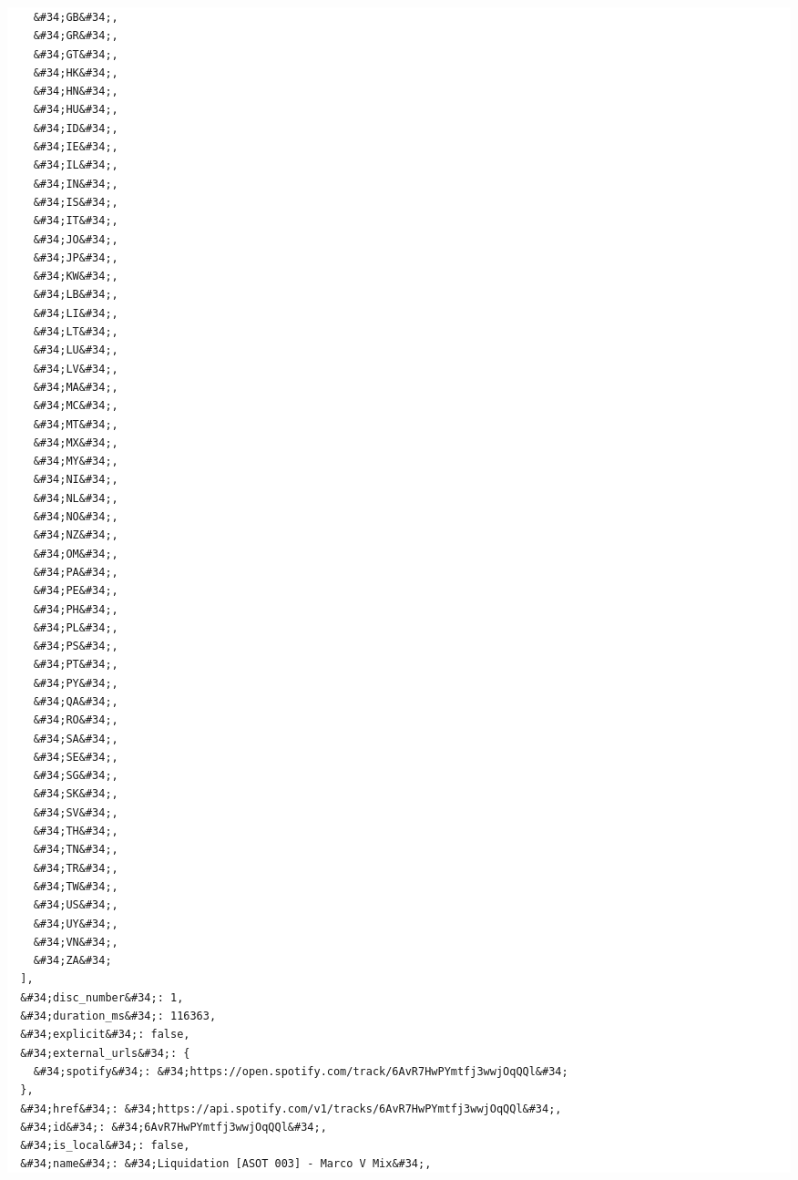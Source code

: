         &#34;GB&#34;,
        &#34;GR&#34;,
        &#34;GT&#34;,
        &#34;HK&#34;,
        &#34;HN&#34;,
        &#34;HU&#34;,
        &#34;ID&#34;,
        &#34;IE&#34;,
        &#34;IL&#34;,
        &#34;IN&#34;,
        &#34;IS&#34;,
        &#34;IT&#34;,
        &#34;JO&#34;,
        &#34;JP&#34;,
        &#34;KW&#34;,
        &#34;LB&#34;,
        &#34;LI&#34;,
        &#34;LT&#34;,
        &#34;LU&#34;,
        &#34;LV&#34;,
        &#34;MA&#34;,
        &#34;MC&#34;,
        &#34;MT&#34;,
        &#34;MX&#34;,
        &#34;MY&#34;,
        &#34;NI&#34;,
        &#34;NL&#34;,
        &#34;NO&#34;,
        &#34;NZ&#34;,
        &#34;OM&#34;,
        &#34;PA&#34;,
        &#34;PE&#34;,
        &#34;PH&#34;,
        &#34;PL&#34;,
        &#34;PS&#34;,
        &#34;PT&#34;,
        &#34;PY&#34;,
        &#34;QA&#34;,
        &#34;RO&#34;,
        &#34;SA&#34;,
        &#34;SE&#34;,
        &#34;SG&#34;,
        &#34;SK&#34;,
        &#34;SV&#34;,
        &#34;TH&#34;,
        &#34;TN&#34;,
        &#34;TR&#34;,
        &#34;TW&#34;,
        &#34;US&#34;,
        &#34;UY&#34;,
        &#34;VN&#34;,
        &#34;ZA&#34;
      ],
      &#34;disc_number&#34;: 1,
      &#34;duration_ms&#34;: 116363,
      &#34;explicit&#34;: false,
      &#34;external_urls&#34;: {
        &#34;spotify&#34;: &#34;https://open.spotify.com/track/6AvR7HwPYmtfj3wwjOqQQl&#34;
      },
      &#34;href&#34;: &#34;https://api.spotify.com/v1/tracks/6AvR7HwPYmtfj3wwjOqQQl&#34;,
      &#34;id&#34;: &#34;6AvR7HwPYmtfj3wwjOqQQl&#34;,
      &#34;is_local&#34;: false,
      &#34;name&#34;: &#34;Liquidation [ASOT 003] - Marco V Mix&#34;,
